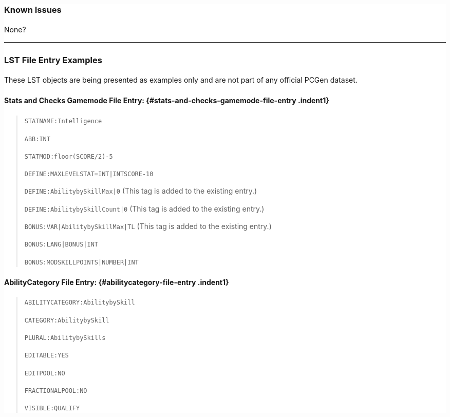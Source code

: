 ### Known Issues

None?

------------------------------------------------------------------------

### LST File Entry Examples

These LST objects are being presented as examples only and are not part
of any official PCGen dataset.

#### <span id="statsandschecks"></span> Stats and Checks Gamemode File Entry: {#stats-and-checks-gamemode-file-entry .indent1}

> `STATNAME:Intelligence`
>
> `ABB:INT`
>
> `STATMOD:floor(SCORE/2)-5`
>
> `DEFINE:MAXLEVELSTAT=INT|INTSCORE-10`
>
> `DEFINE:AbilitybySkillMax|0` (This tag is added to the existing
> entry.)
>
> `DEFINE:AbilitybySkillCount|0` (This tag is added to the existing
> entry.)
>
> `BONUS:VAR|AbilitybySkillMax|TL` (This tag is added to the existing
> entry.)
>
> `BONUS:LANG|BONUS|INT`
>
> `BONUS:MODSKILLPOINTS|NUMBER|INT`

#### <span id="abilitycategory"></span> AbilityCategory File Entry: {#abilitycategory-file-entry .indent1}

> `ABILITYCATEGORY:AbilitybySkill`
>
> `CATEGORY:AbilitybySkill`
>
> `PLURAL:AbilitybySkills`
>
> `EDITABLE:YES`
>
> `EDITPOOL:NO`
>
> `FRACTIONALPOOL:NO`
>
> `VISIBLE:QUALIFY`
